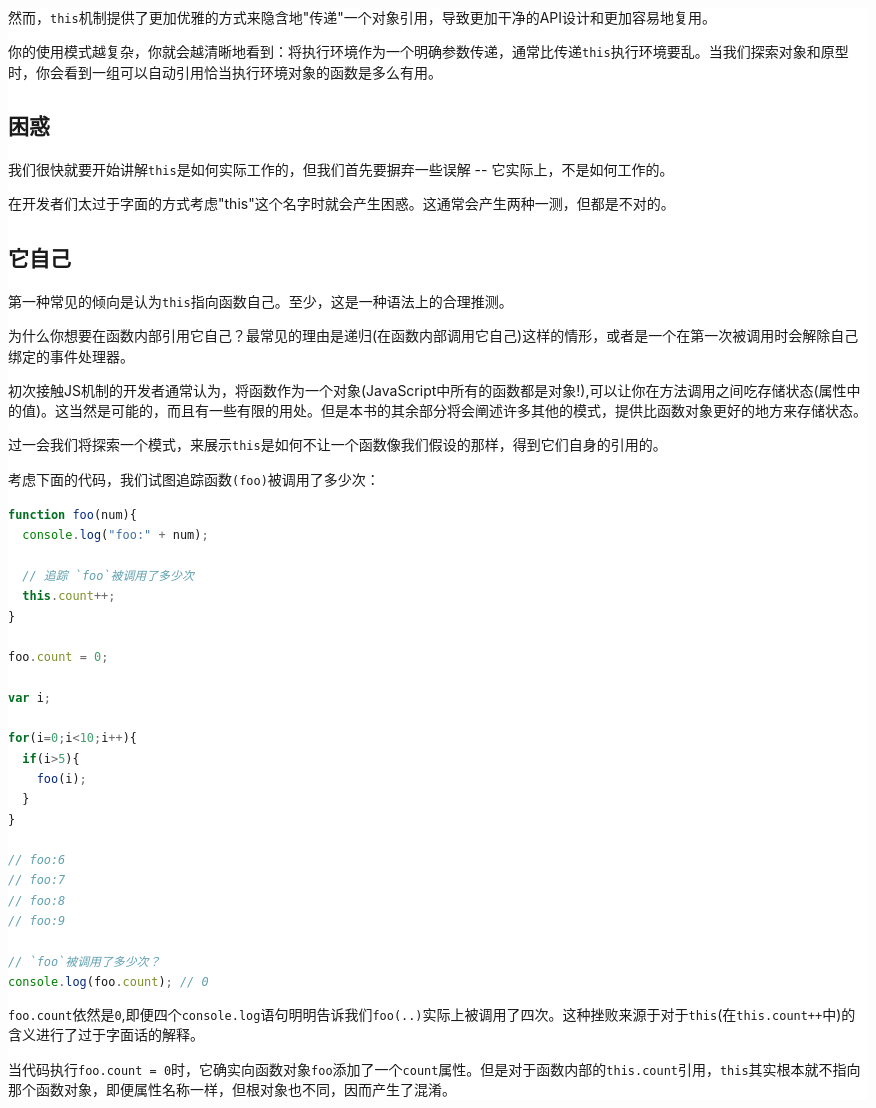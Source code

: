 然而，`this`机制提供了更加优雅的方式来隐含地"传递"一个对象引用，导致更加干净的API设计和更加容易地复用。

你的使用模式越复杂，你就会越清晰地看到：将执行环境作为一个明确参数传递，通常比传递`this`执行环境要乱。当我们探索对象和原型时，你会看到一组可以自动引用恰当执行环境对象的函数是多么有用。

## 困惑

我们很快就要开始讲解`this`是如何实际工作的，但我们首先要摒弃一些误解 -- 它实际上，不是如何工作的。

在开发者们太过于字面的方式考虑"this"这个名字时就会产生困惑。这通常会产生两种一测，但都是不对的。

## 它自己

第一种常见的倾向是认为`this`指向函数自己。至少，这是一种语法上的合理推测。

为什么你想要在函数内部引用它自己？最常见的理由是递归(在函数内部调用它自己)这样的情形，或者是一个在第一次被调用时会解除自己绑定的事件处理器。

初次接触JS机制的开发者通常认为，将函数作为一个对象(JavaScript中所有的函数都是对象!),可以让你在方法调用之间吃存储状态(属性中的值)。这当然是可能的，而且有一些有限的用处。但是本书的其余部分将会阐述许多其他的模式，提供比函数对象更好的地方来存储状态。

过一会我们将探索一个模式，来展示`this`是如何不让一个函数像我们假设的那样，得到它们自身的引用的。

考虑下面的代码，我们试图追踪函数`(foo)`被调用了多少次：

```js
function foo(num){
  console.log("foo:" + num);

  // 追踪 `foo`被调用了多少次
  this.count++;
}

foo.count = 0;

var i;

for(i=0;i<10;i++){
  if(i>5){
    foo(i);
  }
}

// foo:6
// foo:7
// foo:8
// foo:9

// `foo`被调用了多少次？
console.log(foo.count); // 0
```

`foo.count`依然是`0`,即便四个`console.log`语句明明告诉我们`foo(..)`实际上被调用了四次。这种挫败来源于对于`this`(在`this.count++`中)的含义进行了过于字面话的解释。

当代码执行`foo.count = 0`时，它确实向函数对象`foo`添加了一个`count`属性。但是对于函数内部的`this.count`引用，`this`其实根本就不指向那个函数对象，即便属性名称一样，但根对象也不同，因而产生了混淆。
